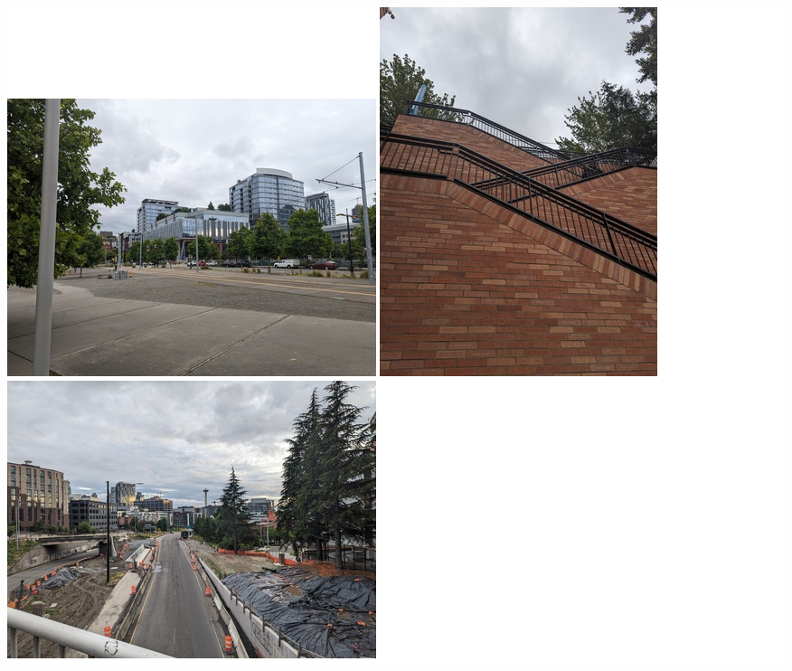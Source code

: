 [![Photo taken from a walking path next to a tram line of some tall glass buildings.](/blog/media/PXL_20230621_025638434-small.jpg)](/blog/media/PXL_20230621_025638434.jpg)
[![Photo of a series of tall brick stairs.](/blog/media/PXL_20230621_030935421-small.jpg)](/blog/media/PXL_20230621_030935421.jpg)
[![Photo taken from a highway overpass. The parts next to the road are still under construction. In the distance are buildings and evergreen trees.](/blog/media/PXL_20230621_031221662-small.jpg)](/blog/media/PXL_20230621_031221662.jpg)